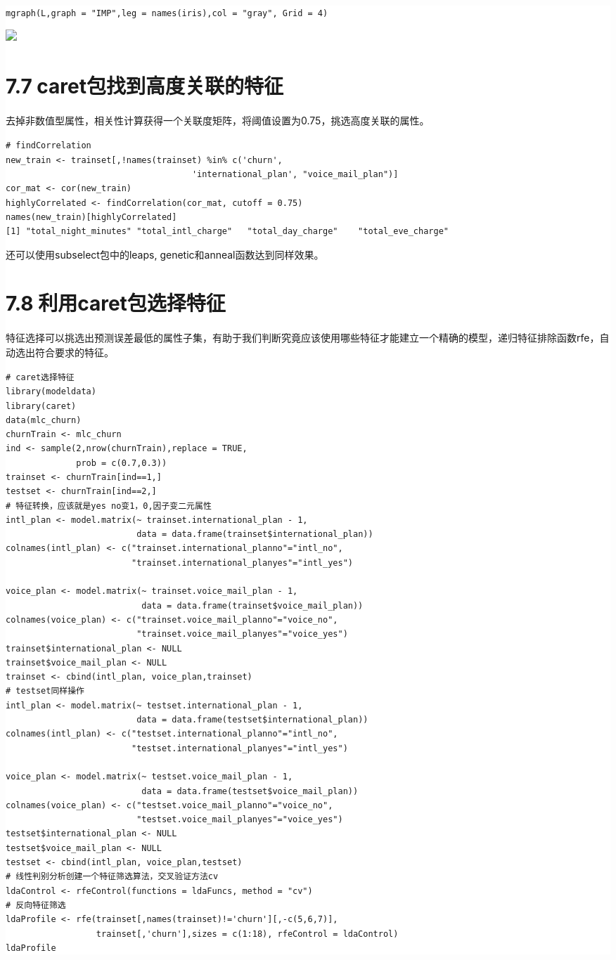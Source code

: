 ```
mgraph(L,graph = "IMP",leg = names(iris),col = "gray", Grid = 4)
```
![](https://upload-images.jianshu.io/upload_images/6644753-567799042bcefca2.png?imageMogr2/auto-orient/strip%7CimageView2/2/w/1240)
# 7.7 caret包找到高度关联的特征
去掉非数值型属性，相关性计算获得一个关联度矩阵，将阈值设置为0.75，挑选高度关联的属性。
```
# findCorrelation
new_train <- trainset[,!names(trainset) %in% c('churn',
                                     'international_plan', "voice_mail_plan")]
cor_mat <- cor(new_train)
highlyCorrelated <- findCorrelation(cor_mat, cutoff = 0.75)
names(new_train)[highlyCorrelated]
[1] "total_night_minutes" "total_intl_charge"   "total_day_charge"    "total_eve_charge"  
```
还可以使用subselect包中的leaps, genetic和anneal函数达到同样效果。
# 7.8 利用caret包选择特征
特征选择可以挑选出预测误差最低的属性子集，有助于我们判断究竟应该使用哪些特征才能建立一个精确的模型，递归特征排除函数rfe，自动选出符合要求的特征。
```
# caret选择特征
library(modeldata)
library(caret)
data(mlc_churn)
churnTrain <- mlc_churn
ind <- sample(2,nrow(churnTrain),replace = TRUE,
              prob = c(0.7,0.3))
trainset <- churnTrain[ind==1,]
testset <- churnTrain[ind==2,]
# 特征转换，应该就是yes no变1，0,因子变二元属性
intl_plan <- model.matrix(~ trainset.international_plan - 1,
                          data = data.frame(trainset$international_plan))
colnames(intl_plan) <- c("trainset.international_planno"="intl_no",
                         "trainset.international_planyes"="intl_yes")

voice_plan <- model.matrix(~ trainset.voice_mail_plan - 1,
                           data = data.frame(trainset$voice_mail_plan))
colnames(voice_plan) <- c("trainset.voice_mail_planno"="voice_no",
                          "trainset.voice_mail_planyes"="voice_yes")
trainset$international_plan <- NULL
trainset$voice_mail_plan <- NULL
trainset <- cbind(intl_plan, voice_plan,trainset)
# testset同样操作
intl_plan <- model.matrix(~ testset.international_plan - 1,
                          data = data.frame(testset$international_plan))
colnames(intl_plan) <- c("testset.international_planno"="intl_no",
                         "testset.international_planyes"="intl_yes")

voice_plan <- model.matrix(~ testset.voice_mail_plan - 1,
                           data = data.frame(testset$voice_mail_plan))
colnames(voice_plan) <- c("testset.voice_mail_planno"="voice_no",
                          "testset.voice_mail_planyes"="voice_yes")
testset$international_plan <- NULL
testset$voice_mail_plan <- NULL
testset <- cbind(intl_plan, voice_plan,testset)
# 线性判别分析创建一个特征筛选算法，交叉验证方法cv
ldaControl <- rfeControl(functions = ldaFuncs, method = "cv")
# 反向特征筛选
ldaProfile <- rfe(trainset[,names(trainset)!='churn'][,-c(5,6,7)],
                  trainset[,'churn'],sizes = c(1:18), rfeControl = ldaControl)
ldaProfile

```